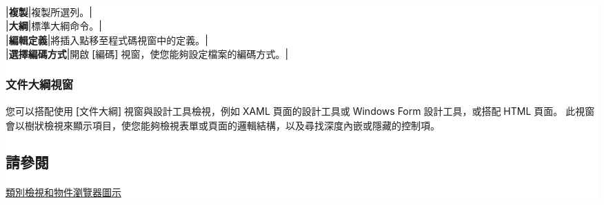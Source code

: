 |**複製**|複製所選列。|  
|**大綱**|標準大綱命令。|  
|**編輯定義**|將插入點移至程式碼視窗中的定義。|  
|**選擇編碼方式**|開啟 \[編碼\] 視窗，使您能夠設定檔案的編碼方式。|  
  
### 文件大綱視窗  
 您可以搭配使用 \[文件大綱\] 視窗與設計工具檢視，例如 XAML 頁面的設計工具或 Windows Form 設計工具，或搭配 HTML 頁面。  此視窗會以樹狀檢視來顯示項目，使您能夠檢視表單或頁面的邏輯結構，以及尋找深度內嵌或隱藏的控制項。  
  
## 請參閱  
 [類別檢視和物件瀏覽器圖示](../ide/class-view-and-object-browser-icons.md)
